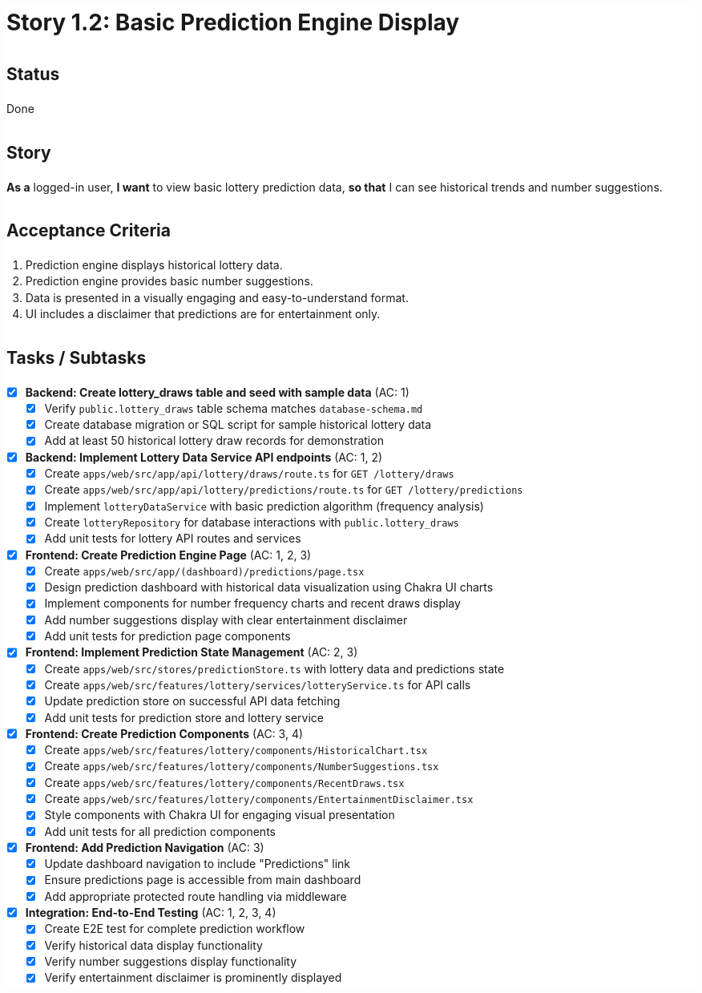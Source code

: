 # Story 1.2: Basic Prediction Engine Display

## Status
Done

## Story
**As a** logged-in user,
**I want** to view basic lottery prediction data,
**so that** I can see historical trends and number suggestions.

## Acceptance Criteria
1. Prediction engine displays historical lottery data.
2. Prediction engine provides basic number suggestions.
3. Data is presented in a visually engaging and easy-to-understand format.
4. UI includes a disclaimer that predictions are for entertainment only.

## Tasks / Subtasks
- [x] **Backend: Create lottery_draws table and seed with sample data** (AC: 1)
    - [x] Verify `public.lottery_draws` table schema matches `database-schema.md`
    - [x] Create database migration or SQL script for sample historical lottery data
    - [x] Add at least 50 historical lottery draw records for demonstration
- [x] **Backend: Implement Lottery Data Service API endpoints** (AC: 1, 2)
    - [x] Create `apps/web/src/app/api/lottery/draws/route.ts` for `GET /lottery/draws`
    - [x] Create `apps/web/src/app/api/lottery/predictions/route.ts` for `GET /lottery/predictions`
    - [x] Implement `lotteryDataService` with basic prediction algorithm (frequency analysis)
    - [x] Create `lotteryRepository` for database interactions with `public.lottery_draws`
    - [x] Add unit tests for lottery API routes and services
- [x] **Frontend: Create Prediction Engine Page** (AC: 1, 2, 3)
    - [x] Create `apps/web/src/app/(dashboard)/predictions/page.tsx` 
    - [x] Design prediction dashboard with historical data visualization using Chakra UI charts
    - [x] Implement components for number frequency charts and recent draws display
    - [x] Add number suggestions display with clear entertainment disclaimer
    - [x] Add unit tests for prediction page components
- [x] **Frontend: Implement Prediction State Management** (AC: 2, 3)
    - [x] Create `apps/web/src/stores/predictionStore.ts` with lottery data and predictions state
    - [x] Create `apps/web/src/features/lottery/services/lotteryService.ts` for API calls
    - [x] Update prediction store on successful API data fetching
    - [x] Add unit tests for prediction store and lottery service
- [x] **Frontend: Create Prediction Components** (AC: 3, 4)
    - [x] Create `apps/web/src/features/lottery/components/HistoricalChart.tsx` 
    - [x] Create `apps/web/src/features/lottery/components/NumberSuggestions.tsx`
    - [x] Create `apps/web/src/features/lottery/components/RecentDraws.tsx`
    - [x] Create `apps/web/src/features/lottery/components/EntertainmentDisclaimer.tsx`
    - [x] Style components with Chakra UI for engaging visual presentation
    - [x] Add unit tests for all prediction components
- [x] **Frontend: Add Prediction Navigation** (AC: 3)
    - [x] Update dashboard navigation to include "Predictions" link
    - [x] Ensure predictions page is accessible from main dashboard
    - [x] Add appropriate protected route handling via middleware
- [x] **Integration: End-to-End Testing** (AC: 1, 2, 3, 4)
    - [x] Create E2E test for complete prediction workflow
    - [x] Verify historical data display functionality
    - [x] Verify number suggestions display functionality  
    - [x] Verify entertainment disclaimer is prominently displayed
